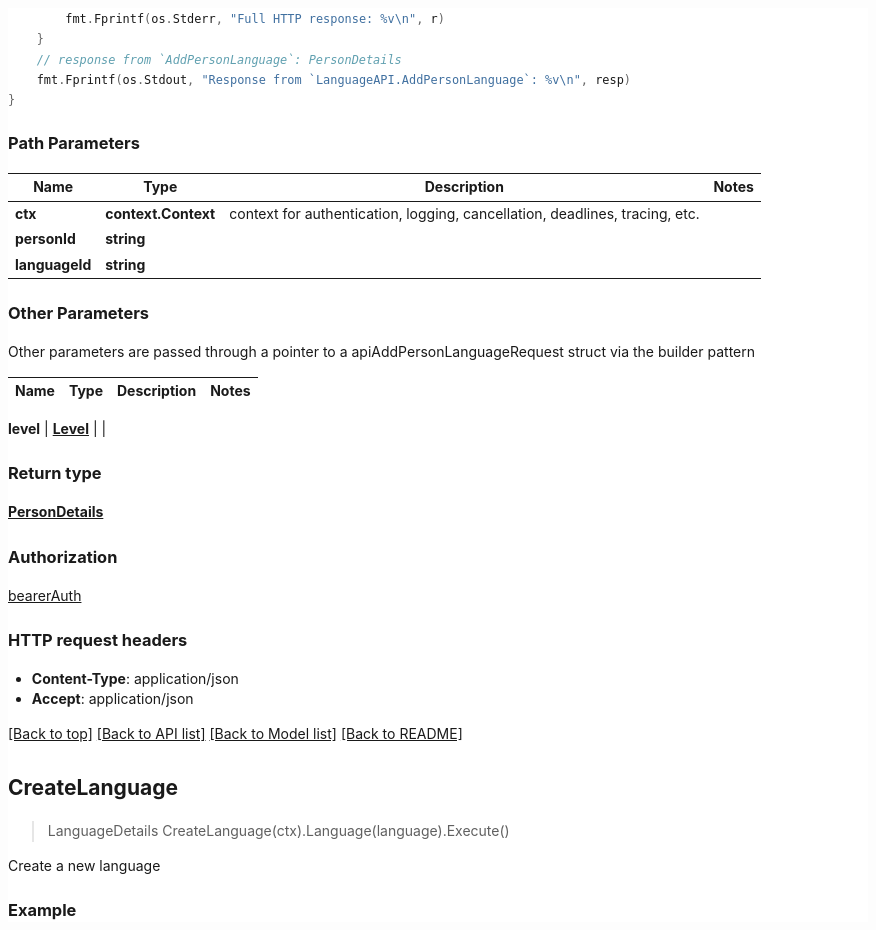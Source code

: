 ```go
        fmt.Fprintf(os.Stderr, "Full HTTP response: %v\n", r)
    }
    // response from `AddPersonLanguage`: PersonDetails
    fmt.Fprintf(os.Stdout, "Response from `LanguageAPI.AddPersonLanguage`: %v\n", resp)
}
```

### Path Parameters


Name | Type | Description  | Notes
------------- | ------------- | ------------- | -------------
**ctx** | **context.Context** | context for authentication, logging, cancellation, deadlines, tracing, etc.
**personId** | **string** |  | 
**languageId** | **string** |  | 

### Other Parameters

Other parameters are passed through a pointer to a apiAddPersonLanguageRequest struct via the builder pattern


Name | Type | Description  | Notes
------------- | ------------- | ------------- | -------------


 **level** | [**Level**](Level.md) |  | 

### Return type

[**PersonDetails**](PersonDetails.md)

### Authorization

[bearerAuth](../README.md#bearerAuth)

### HTTP request headers

- **Content-Type**: application/json
- **Accept**: application/json

[[Back to top]](#) [[Back to API list]](../README.md#documentation-for-api-endpoints)
[[Back to Model list]](../README.md#documentation-for-models)
[[Back to README]](../README.md)


## CreateLanguage

> LanguageDetails CreateLanguage(ctx).Language(language).Execute()

Create a new language

### Example
